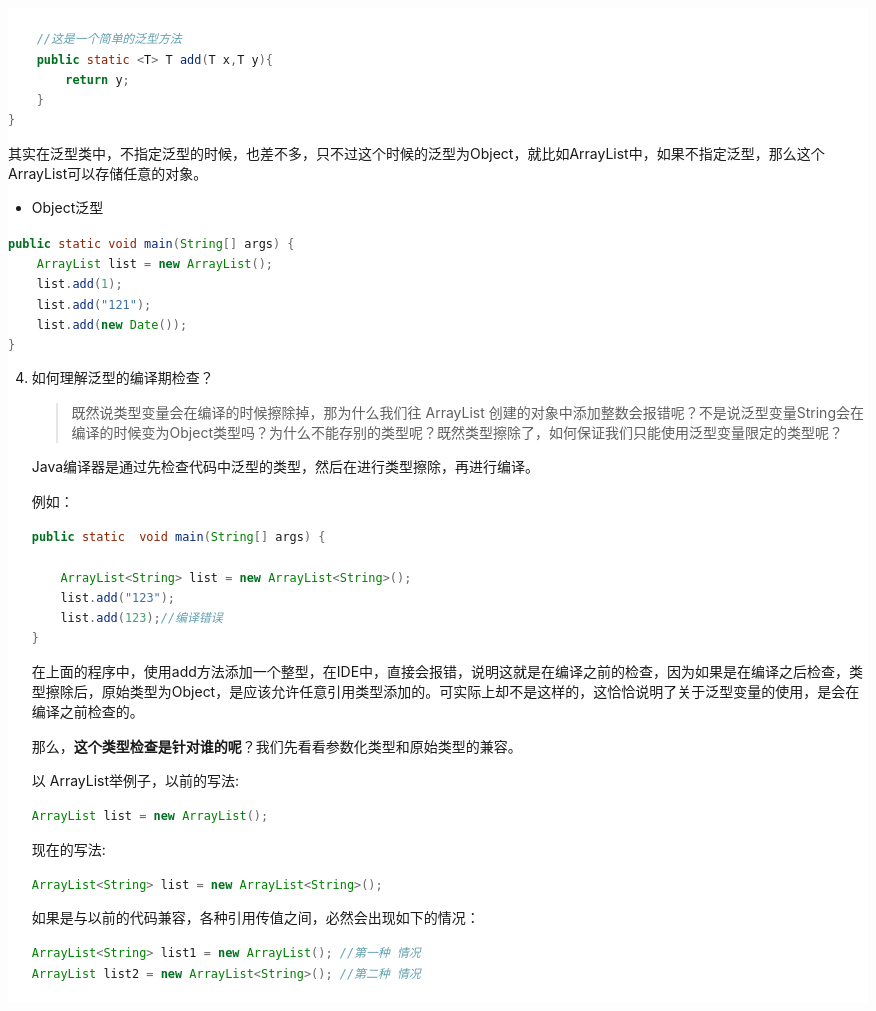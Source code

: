    ```java
   
       //这是一个简单的泛型方法  
       public static <T> T add(T x,T y){  
           return y;  
       }  
   } 
   ```

   其实在泛型类中，不指定泛型的时候，也差不多，只不过这个时候的泛型为Object，就比如ArrayList中，如果不指定泛型，那么这个ArrayList可以存储任意的对象。

   - Object泛型

   ```java
   public static void main(String[] args) {  
       ArrayList list = new ArrayList();  
       list.add(1);  
       list.add("121");  
       list.add(new Date());  
   } 
   ```

4. 如何理解泛型的编译期检查？

   > 既然说类型变量会在编译的时候擦除掉，那为什么我们往 ArrayList 创建的对象中添加整数会报错呢？不是说泛型变量String会在编译的时候变为Object类型吗？为什么不能存别的类型呢？既然类型擦除了，如何保证我们只能使用泛型变量限定的类型呢？

   Java编译器是通过先检查代码中泛型的类型，然后在进行类型擦除，再进行编译。

   例如：

   ```java
   public static  void main(String[] args) {  
   
       ArrayList<String> list = new ArrayList<String>();  
       list.add("123");  
       list.add(123);//编译错误  
   } 
   ```

   在上面的程序中，使用add方法添加一个整型，在IDE中，直接会报错，说明这就是在编译之前的检查，因为如果是在编译之后检查，类型擦除后，原始类型为Object，是应该允许任意引用类型添加的。可实际上却不是这样的，这恰恰说明了关于泛型变量的使用，是会在编译之前检查的。

   那么，**这个类型检查是针对谁的呢**？我们先看看参数化类型和原始类型的兼容。

   以 ArrayList举例子，以前的写法:

   ```java
   ArrayList list = new ArrayList();  
   ```

   现在的写法:

   ```java
   ArrayList<String> list = new ArrayList<String>(); 
   ```

   如果是与以前的代码兼容，各种引用传值之间，必然会出现如下的情况：

   ```java
   ArrayList<String> list1 = new ArrayList(); //第一种 情况
   ArrayList list2 = new ArrayList<String>(); //第二种 情况
       
   ```
